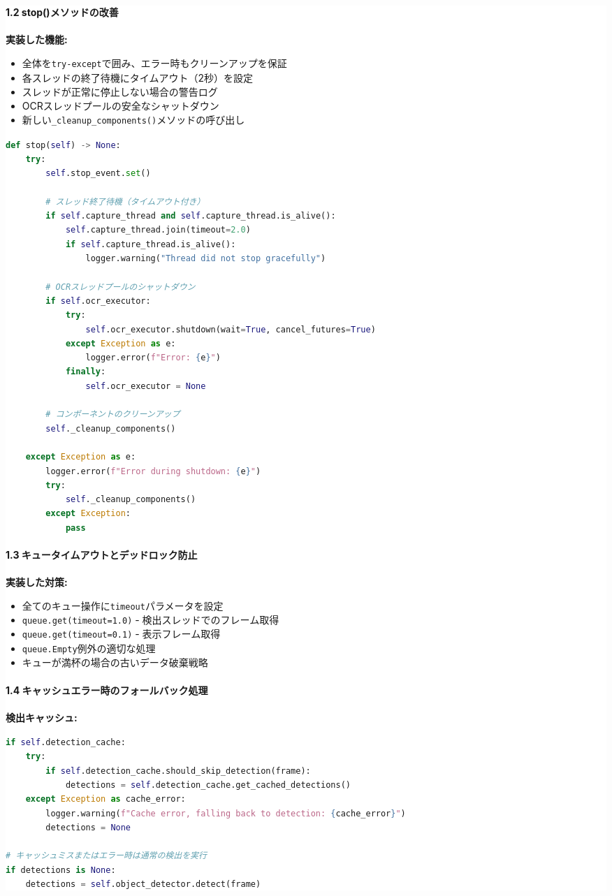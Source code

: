 #### 1.2 stop()メソッドの改善

**実装した機能:**
- 全体を`try-except`で囲み、エラー時もクリーンアップを保証
- 各スレッドの終了待機にタイムアウト（2秒）を設定
- スレッドが正常に停止しない場合の警告ログ
- OCRスレッドプールの安全なシャットダウン
- 新しい`_cleanup_components()`メソッドの呼び出し

```python
def stop(self) -> None:
    try:
        self.stop_event.set()
        
        # スレッド終了待機（タイムアウト付き）
        if self.capture_thread and self.capture_thread.is_alive():
            self.capture_thread.join(timeout=2.0)
            if self.capture_thread.is_alive():
                logger.warning("Thread did not stop gracefully")
        
        # OCRスレッドプールのシャットダウン
        if self.ocr_executor:
            try:
                self.ocr_executor.shutdown(wait=True, cancel_futures=True)
            except Exception as e:
                logger.error(f"Error: {e}")
            finally:
                self.ocr_executor = None
        
        # コンポーネントのクリーンアップ
        self._cleanup_components()
        
    except Exception as e:
        logger.error(f"Error during shutdown: {e}")
        try:
            self._cleanup_components()
        except Exception:
            pass
```

#### 1.3 キュータイムアウトとデッドロック防止

**実装した対策:**
- 全てのキュー操作に`timeout`パラメータを設定
- `queue.get(timeout=1.0)` - 検出スレッドでのフレーム取得
- `queue.get(timeout=0.1)` - 表示フレーム取得
- `queue.Empty`例外の適切な処理
- キューが満杯の場合の古いデータ破棄戦略

#### 1.4 キャッシュエラー時のフォールバック処理

**検出キャッシュ:**
```python
if self.detection_cache:
    try:
        if self.detection_cache.should_skip_detection(frame):
            detections = self.detection_cache.get_cached_detections()
    except Exception as cache_error:
        logger.warning(f"Cache error, falling back to detection: {cache_error}")
        detections = None

# キャッシュミスまたはエラー時は通常の検出を実行
if detections is None:
    detections = self.object_detector.detect(frame)
```
